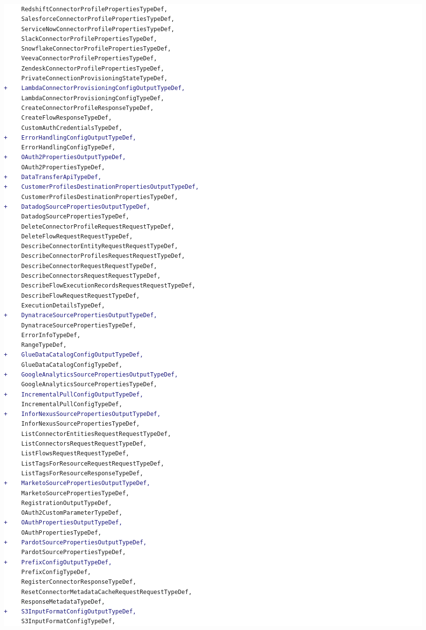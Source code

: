 ```diff
     RedshiftConnectorProfilePropertiesTypeDef,
     SalesforceConnectorProfilePropertiesTypeDef,
     ServiceNowConnectorProfilePropertiesTypeDef,
     SlackConnectorProfilePropertiesTypeDef,
     SnowflakeConnectorProfilePropertiesTypeDef,
     VeevaConnectorProfilePropertiesTypeDef,
     ZendeskConnectorProfilePropertiesTypeDef,
     PrivateConnectionProvisioningStateTypeDef,
+    LambdaConnectorProvisioningConfigOutputTypeDef,
     LambdaConnectorProvisioningConfigTypeDef,
     CreateConnectorProfileResponseTypeDef,
     CreateFlowResponseTypeDef,
     CustomAuthCredentialsTypeDef,
+    ErrorHandlingConfigOutputTypeDef,
     ErrorHandlingConfigTypeDef,
+    OAuth2PropertiesOutputTypeDef,
     OAuth2PropertiesTypeDef,
+    DataTransferApiTypeDef,
+    CustomerProfilesDestinationPropertiesOutputTypeDef,
     CustomerProfilesDestinationPropertiesTypeDef,
+    DatadogSourcePropertiesOutputTypeDef,
     DatadogSourcePropertiesTypeDef,
     DeleteConnectorProfileRequestRequestTypeDef,
     DeleteFlowRequestRequestTypeDef,
     DescribeConnectorEntityRequestRequestTypeDef,
     DescribeConnectorProfilesRequestRequestTypeDef,
     DescribeConnectorRequestRequestTypeDef,
     DescribeConnectorsRequestRequestTypeDef,
     DescribeFlowExecutionRecordsRequestRequestTypeDef,
     DescribeFlowRequestRequestTypeDef,
     ExecutionDetailsTypeDef,
+    DynatraceSourcePropertiesOutputTypeDef,
     DynatraceSourcePropertiesTypeDef,
     ErrorInfoTypeDef,
     RangeTypeDef,
+    GlueDataCatalogConfigOutputTypeDef,
     GlueDataCatalogConfigTypeDef,
+    GoogleAnalyticsSourcePropertiesOutputTypeDef,
     GoogleAnalyticsSourcePropertiesTypeDef,
+    IncrementalPullConfigOutputTypeDef,
     IncrementalPullConfigTypeDef,
+    InforNexusSourcePropertiesOutputTypeDef,
     InforNexusSourcePropertiesTypeDef,
     ListConnectorEntitiesRequestRequestTypeDef,
     ListConnectorsRequestRequestTypeDef,
     ListFlowsRequestRequestTypeDef,
     ListTagsForResourceRequestRequestTypeDef,
     ListTagsForResourceResponseTypeDef,
+    MarketoSourcePropertiesOutputTypeDef,
     MarketoSourcePropertiesTypeDef,
     RegistrationOutputTypeDef,
     OAuth2CustomParameterTypeDef,
+    OAuthPropertiesOutputTypeDef,
     OAuthPropertiesTypeDef,
+    PardotSourcePropertiesOutputTypeDef,
     PardotSourcePropertiesTypeDef,
+    PrefixConfigOutputTypeDef,
     PrefixConfigTypeDef,
     RegisterConnectorResponseTypeDef,
     ResetConnectorMetadataCacheRequestRequestTypeDef,
     ResponseMetadataTypeDef,
+    S3InputFormatConfigOutputTypeDef,
     S3InputFormatConfigTypeDef,
```